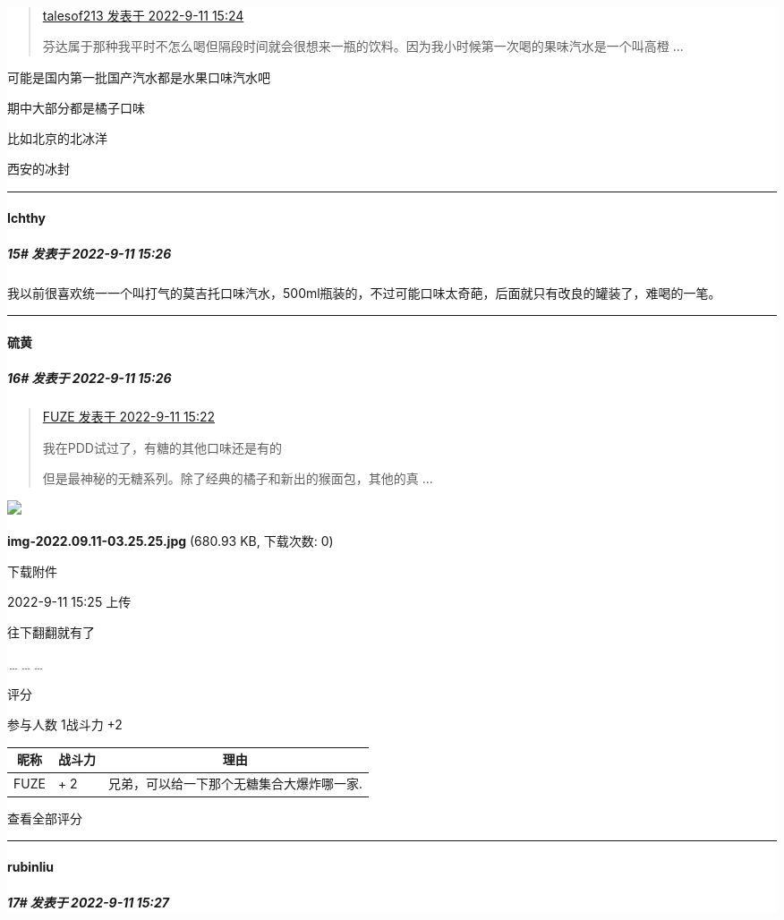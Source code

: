 <blockquote><a href="httphttps://bbs.saraba1st.com/2b/forum.php?mod=redirect&amp;goto=findpost&amp;pid=57438735&amp;ptid=2091812" target="_blank">talesof213 发表于 2022-9-11 15:24</a>

芬达属于那种我平时不怎么喝但隔段时间就会很想来一瓶的饮料。因为我小时候第一次喝的果味汽水是一个叫高橙 ...</blockquote>
可能是国内第一批国产汽水都是水果口味汽水吧

期中大部分都是橘子口味

比如北京的北冰洋

西安的冰封

*****

####  Ichthy  
##### 15#       发表于 2022-9-11 15:26

我以前很喜欢统一一个叫打气的莫吉托口味汽水，500ml瓶装的，不过可能口味太奇葩，后面就只有改良的罐装了，难喝的一笔。

*****

####  硫黄  
##### 16#       发表于 2022-9-11 15:26

<blockquote><a href="httphttps://bbs.saraba1st.com/2b/forum.php?mod=redirect&amp;goto=findpost&amp;pid=57438711&amp;ptid=2091812" target="_blank">FUZE 发表于 2022-9-11 15:22</a>

我在PDD试过了，有糖的其他口味还是有的

但是最神秘的无糖系列。除了经典的橘子和新出的猴面包，其他的真 ...</blockquote>

<img src="https://img.saraba1st.com/forum/202209/11/152551akna00yikc0bcnyz.jpg" referrerpolicy="no-referrer">

<strong>img-2022.09.11-03.25.25.jpg</strong> (680.93 KB, 下载次数: 0)

下载附件

2022-9-11 15:25 上传

往下翻翻就有了

﹍﹍﹍

评分

 参与人数 1战斗力 +2

|昵称|战斗力|理由|
|----|---|---|
| FUZE| + 2|兄弟，可以给一下那个无糖集合大爆炸哪一家.|

查看全部评分

*****

####  rubinliu  
##### 17#       发表于 2022-9-11 15:27
